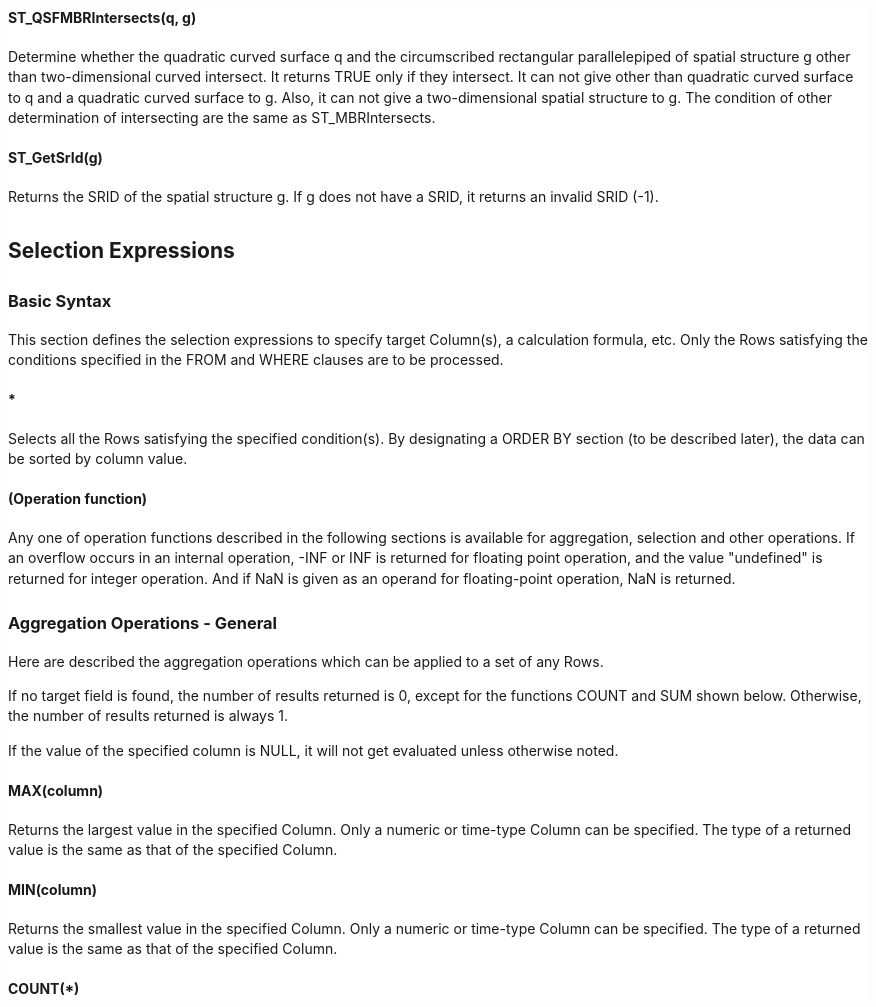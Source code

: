 #### ST_QSFMBRIntersects(q, g)

Determine whether the quadratic curved surface q and the circumscribed rectangular parallelepiped of spatial structure g other than two-dimensional curved intersect. It returns TRUE only if they intersect. It can not give other than quadratic curved surface to q and a quadratic curved surface to g. Also, it can not give a two-dimensional spatial structure to g. The condition of other determination of intersecting are the same as ST_MBRIntersects.

#### ST_GetSrId(g)

Returns the SRID of the spatial structure g. If g does not have a SRID, it returns an invalid SRID (-1).



## Selection Expressions

### Basic Syntax

This section defines the selection expressions to specify target Column(s), a calculation formula, etc. Only the Rows satisfying the conditions specified in the FROM and WHERE clauses are to be processed.

#### *

Selects all the Rows satisfying the specified condition(s). By designating a ORDER BY section (to be described later), the data can be sorted by column value.

#### (Operation function)

Any one of operation functions described in the following sections is available for aggregation, selection and other operations. If an overflow occurs in an internal operation, -INF or INF is returned for floating point operation, and the value "undefined" is returned for integer operation. And if NaN is given as an operand for floating-point operation, NaN is returned.

<a id="aggregation_gen"></a>
### Aggregation Operations - General

Here are described the aggregation operations which can be applied to a set of any Rows.

If no target field is found, the number of results returned is 0, except for the functions COUNT and SUM shown below. Otherwise, the number of results returned is always 1.

If the value of the specified column is NULL, it will not get evaluated unless otherwise noted.

#### MAX(column)

Returns the largest value in the specified Column. Only a numeric or time-type Column can be specified. The type of a returned value is the same as that of the specified Column.

#### MIN(column)

Returns the smallest value in the specified Column. Only a numeric or time-type Column can be specified. The type of a returned value is the same as that of the specified Column.

#### COUNT(*)
